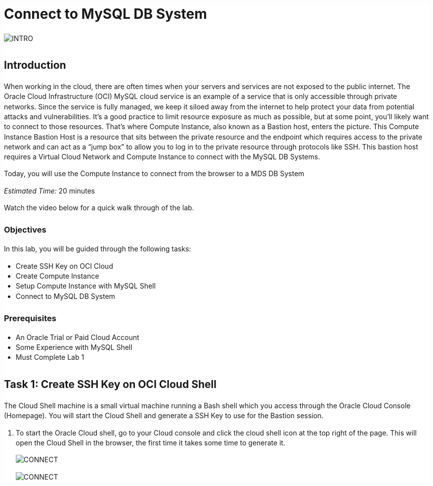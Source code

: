 # Connect to MySQL DB System
![INTRO](./images/00_mds_heatwave_2.png " ")

## Introduction

When working in the cloud, there are often times when your servers and services are not exposed to the public internet. The Oracle Cloud Infrastructure (OCI) MySQL cloud service is an example of a service that is only accessible through private networks. Since the service is fully managed, we keep it siloed away from the internet to help protect your data from potential attacks and vulnerabilities. It’s a good practice to limit resource exposure as much as possible, but at some point, you’ll likely want to connect to those resources. That’s where Compute Instance, also known as a Bastion host, enters the picture. This Compute Instance Bastion Host is a resource that sits between the private resource and the endpoint which requires access to the private network and can act as a “jump box” to allow you to log in to the private resource through protocols like SSH.  This bastion host requires a Virtual Cloud Network and Compute Instance to connect with the MySQL DB Systems.

Today, you will use the Compute Instance to connect from the browser to a MDS DB System

_Estimated Time:_ 20 minutes

Watch the video below for a quick walk through of the lab.

[](youtube:h5ueWMhLH2g)

### Objectives

In this lab, you will be guided through the following tasks:

- Create SSH Key on OCI Cloud
- Create Compute Instance
- Setup Compute Instance with MySQL Shell
- Connect to MySQL DB System

### Prerequisites

- An Oracle Trial or Paid Cloud Account
- Some Experience with MySQL Shell
- Must Complete Lab 1

## Task 1: Create SSH Key on OCI Cloud Shell

The Cloud Shell machine is a small virtual machine running a Bash shell which you access through the Oracle Cloud Console (Homepage). You will start the Cloud Shell and generate a SSH Key to use  for the Bastion  session.

1.  To start the Oracle Cloud shell, go to your Cloud console and click the cloud shell icon at the top right of the page. This will open the Cloud Shell in the browser, the first time it takes some time to generate it.

    ![CONNECT](./images/cloudshellopen.png " ")

    ![CONNECT](./images/cloudshell01.png " ")
